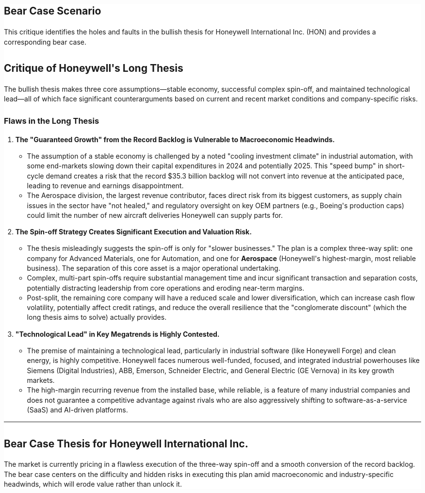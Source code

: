 
## Bear Case Scenario

This critique identifies the holes and faults in the bullish thesis for Honeywell International Inc. (HON) and provides a corresponding bear case.

## Critique of Honeywell's Long Thesis

The bullish thesis makes three core assumptions—stable economy, successful complex spin-off, and maintained technological lead—all of which face significant counterarguments based on current and recent market conditions and company-specific risks.

### Flaws in the Long Thesis

1.  **The "Guaranteed Growth" from the Record Backlog is Vulnerable to Macroeconomic Headwinds.**
    *   The assumption of a stable economy is challenged by a noted "cooling investment climate" in industrial automation, with some end-markets slowing down their capital expenditures in 2024 and potentially 2025. This "speed bump" in short-cycle demand creates a risk that the record \$35.3 billion backlog will not convert into revenue at the anticipated pace, leading to revenue and earnings disappointment.
    *   The Aerospace division, the largest revenue contributor, faces direct risk from its biggest customers, as supply chain issues in the sector have "not healed," and regulatory oversight on key OEM partners (e.g., Boeing's production caps) could limit the number of new aircraft deliveries Honeywell can supply parts for.

2.  **The Spin-off Strategy Creates Significant Execution and Valuation Risk.**
    *   The thesis misleadingly suggests the spin-off is only for "slower businesses." The plan is a complex three-way split: one company for Advanced Materials, one for Automation, and one for **Aerospace** (Honeywell's highest-margin, most reliable business). The separation of this core asset is a major operational undertaking.
    *   Complex, multi-part spin-offs require substantial management time and incur significant transaction and separation costs, potentially distracting leadership from core operations and eroding near-term margins.
    *   Post-split, the remaining core company will have a reduced scale and lower diversification, which can increase cash flow volatility, potentially affect credit ratings, and reduce the overall resilience that the "conglomerate discount" (which the long thesis aims to solve) actually provides.

3.  **"Technological Lead" in Key Megatrends is Highly Contested.**
    *   The premise of maintaining a technological lead, particularly in industrial software (like Honeywell Forge) and clean energy, is highly competitive. Honeywell faces numerous well-funded, focused, and integrated industrial powerhouses like Siemens (Digital Industries), ABB, Emerson, Schneider Electric, and General Electric (GE Vernova) in its key growth markets.
    *   The high-margin recurring revenue from the installed base, while reliable, is a feature of many industrial companies and does not guarantee a competitive advantage against rivals who are also aggressively shifting to software-as-a-service (SaaS) and AI-driven platforms.

---

## Bear Case Thesis for Honeywell International Inc.

The market is currently pricing in a flawless execution of the three-way spin-off and a smooth conversion of the record backlog. The bear case centers on the difficulty and hidden risks in executing this plan amid macroeconomic and industry-specific headwinds, which will erode value rather than unlock it.
